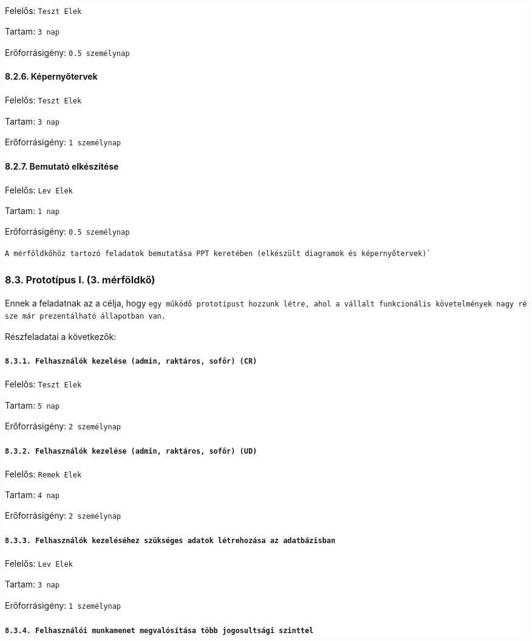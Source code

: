 Felelős: `Teszt Elek`

Tartam:  `3 nap`

Erőforrásigény:  `0.5 személynap`

#### 8.2.6. Képernyőtervek

Felelős: `Teszt Elek`

Tartam:  `3 nap`

Erőforrásigény:  `1 személynap`

#### 8.2.7. Bemutató elkészítése

Felelős: `Lev Elek`

Tartam:  `1 nap`

Erőforrásigény:  `0.5 személynap`

```
A mérföldkőhöz tartozó feladatok bemutatása PPT keretében (elkészült diagramok és képernyőtervek)`
```

### 8.3. Prototípus I. (3. mérföldkő)

Ennek a feladatnak az a célja, hogy `egy működő prototípust hozzunk létre, ahol a vállalt funkcionális követelmények nagy része már prezentálható állapotban van.` 

Részfeladatai a következők:

#### `8.3.1. Felhasználók kezelése (admin, raktáros, sofőr) (CR)`

Felelős: `Teszt Elek`

Tartam:  `5 nap`

Erőforrásigény:  `2 személynap`

#### `8.3.2. Felhasználók kezelése (admin, raktáros, sofőr) (UD)`

Felelős: `Remek Elek`

Tartam:  `4 nap`

Erőforrásigény:  `2 személynap`

#### `8.3.3. Felhasználók kezeléséhez szükséges adatok létrehozása az adatbázisban`

Felelős: `Lev Elek`

Tartam:  `3 nap`

Erőforrásigény:  `1 személynap`

#### `8.3.4. Felhasználói munkamenet megvalósítása több jogosultsági szinttel`
